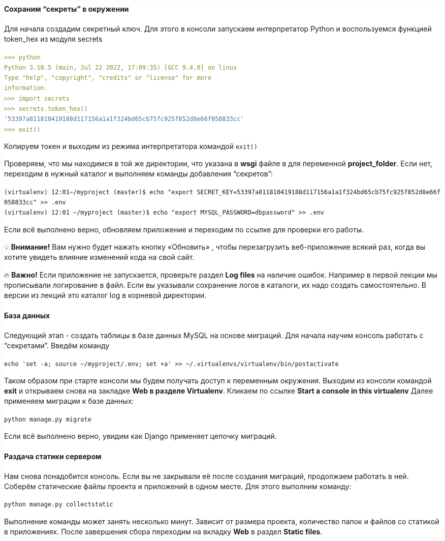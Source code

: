 #### Сохраним “секреты” в окружении
Для начала создадим секретный ключ. Для этого в консоли запускаем
интерпретатор Python и воспользуемся функцией token_hex из модуля secrets
```yaml
>>> python
Python 3.10.5 (main, Jul 22 2022, 17:09:35) [GCC 9.4.0] on linux
Type "help", "copyright", "credits" or "license" for more
information.
>>> import secrets
>>> secrets.token_hex()
'53397a811810419188d117156a1a1f324bd65cb75fc925f852d8e66f058833cc'
>>> exit()
```
Копируем токен и выходим из режима интерпретатора командой `exit()`

Проверяем, что мы находимся в той же директории, что указана в **wsgi** файле в для
переменной **project_folder**. Если нет, переходим в нужный каталог и выполняем
команды добавления “секретов”:
```pycon
(virtualenv) 12:01~/myproject (master)$ echo "export SECRET_KEY=53397a811810419188d117156a1a1f324bd65cb75fc925f852d8e66f058833cc" >> .env
(virtualenv) 12:01 ~/myproject (master)$ echo "export MYSQL_PASSWORD=dbpassword" >> .env
```
Если всё выполнено верно, обновляем приложение и переходим по ссылке для
проверки его работы.

💡 **Внимание!** Вам нужно будет нажать кнопку «Обновить» , чтобы
перезагрузить веб-приложение всякий раз, когда вы хотите увидеть
влияние изменений кода на свой сайт.

🔥 **Важно!** Если приложение не запускается, проверьте раздел **Log files** на
наличие ошибок. Например в первой лекции мы прописывали логирование
в файл. Если вы указывали сохранение логов в каталоги, их надо создать
самостоятельно. В версии из лекций это каталог log в корневой
директории.

#### База данных
Следующий этап - создать таблицы в базе данных MySQL на основе миграций.
Для начала научим консоль работать с “секретами”. Введём команду
```pycon
echo 'set -a; source ~/myproject/.env; set +a' >> ~/.virtualenvs/virtualenv/bin/postactivate
```
Таком образом при старте консоли мы будем получать доступ к переменным
окружения. Выходим из консоли командой **exit** и открываем снова на закладке **Web
в разделе Virtualenv**. Кликаем по ссылке **Start a console in this virtualenv**
Далее применяем миграции к базе данных:
```pycon
python manage.py migrate
```
Если всё выполнено верно, увидим как Django применяет цепочку миграций.

#### Раздача статики сервером
Нам снова понадобится консоль. Если вы не закрывали её после создания
миграций, продолжаем работать в ней. Соберём статические файлы проекта и
приложений в одном месте. Для этого выполним команду:
```pycon
python manage.py collectstatic
```
Выполнение команды может занять несколько минут. Зависит от размера проекта,
количество папок и файлов со статикой в приложениях. После завершения сбора
переходим на вкладку **Web** в раздел **Static files**.
